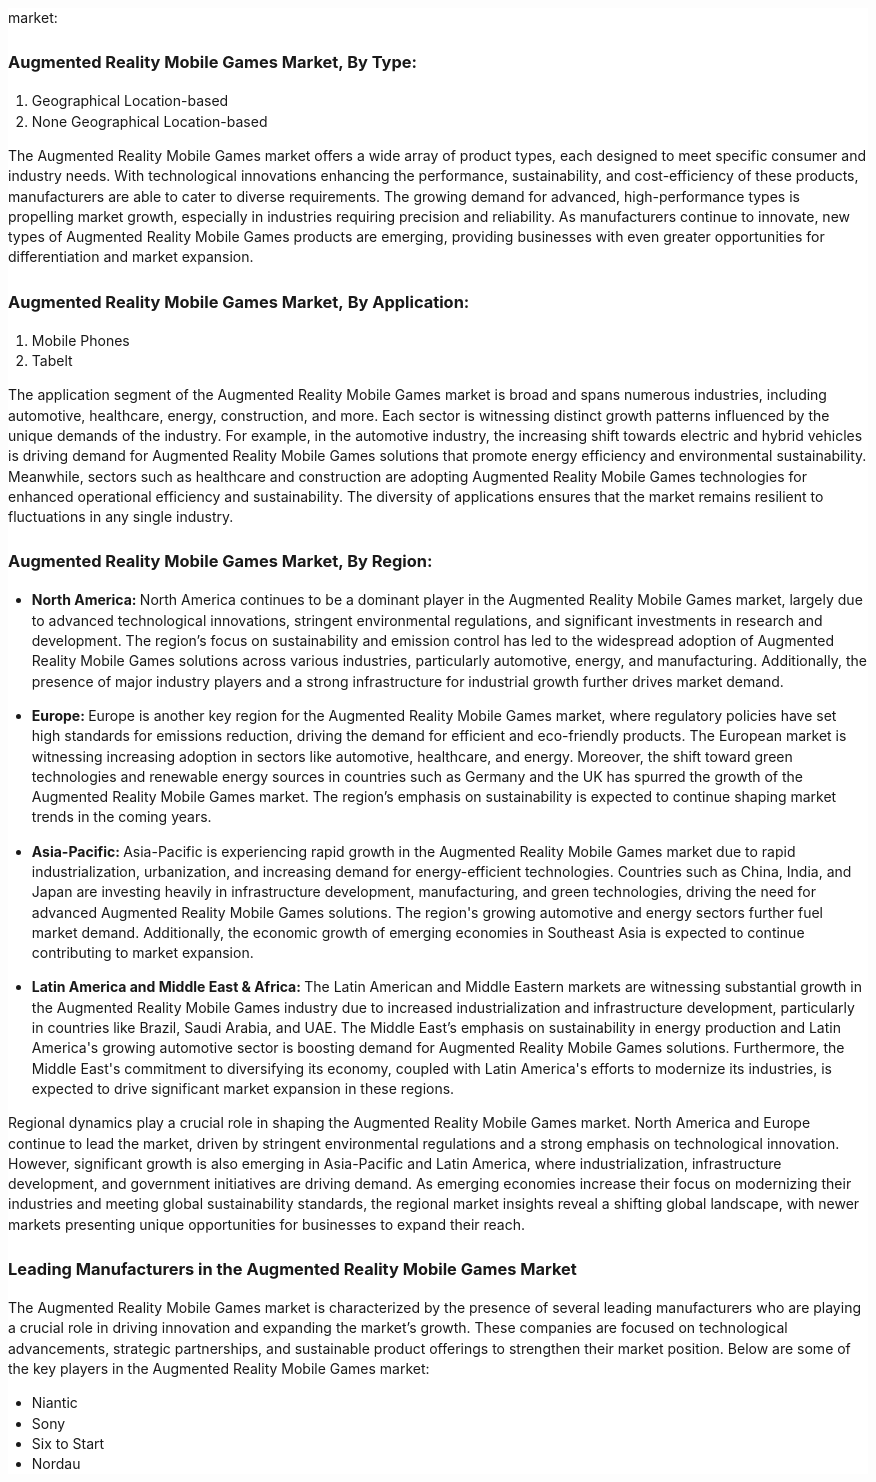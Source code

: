market:</p><h3><strong>Augmented Reality Mobile Games Market, By Type:<br /></strong></h3><ol><li>Geographical Location-based<li> None Geographical Location-based</li></ol><p>The Augmented Reality Mobile Games market offers a wide array of product types, each designed to meet specific consumer and industry needs. With technological innovations enhancing the performance, sustainability, and cost-efficiency of these products, manufacturers are able to cater to diverse requirements. The growing demand for advanced, high-performance types is propelling market growth, especially in industries requiring precision and reliability. As manufacturers continue to innovate, new types of Augmented Reality Mobile Games products are emerging, providing businesses with even greater opportunities for differentiation and market expansion.</p><h3>Augmented Reality Mobile Games Market,&nbsp;By Application:</h3><ol><li>Mobile Phones<li> Tabelt</li></ol><p>The application segment of the Augmented Reality Mobile Games market is broad and spans numerous industries, including automotive, healthcare, energy, construction, and more. Each sector is witnessing distinct growth patterns influenced by the unique demands of the industry. For example, in the automotive industry, the increasing shift towards electric and hybrid vehicles is driving demand for Augmented Reality Mobile Games solutions that promote energy efficiency and environmental sustainability. Meanwhile, sectors such as healthcare and construction are adopting Augmented Reality Mobile Games technologies for enhanced operational efficiency and sustainability. The diversity of applications ensures that the market remains resilient to fluctuations in any single industry.</p><h3>Augmented Reality Mobile Games Market, By Region:</h3><ul><li><p><strong>North America:&nbsp;</strong>North America continues to be a dominant player in the Augmented Reality Mobile Games market, largely due to advanced technological innovations, stringent environmental regulations, and significant investments in research and development. The region&rsquo;s focus on sustainability and emission control has led to the widespread adoption of Augmented Reality Mobile Games solutions across various industries, particularly automotive, energy, and manufacturing. Additionally, the presence of major industry players and a strong infrastructure for industrial growth further drives market demand.</p></li><li><p><strong><strong>Europe:&nbsp;</strong></strong>Europe is another key region for the Augmented Reality Mobile Games market, where regulatory policies have set high standards for emissions reduction, driving the demand for efficient and eco-friendly products. The European market is witnessing increasing adoption in sectors like automotive, healthcare, and energy. Moreover, the shift toward green technologies and renewable energy sources in countries such as Germany and the UK has spurred the growth of the Augmented Reality Mobile Games market. The region&rsquo;s emphasis on sustainability is expected to continue shaping market trends in the coming years.</p></li><li><p><strong><strong>Asia-Pacific:&nbsp;</strong></strong>Asia-Pacific is experiencing rapid growth in the Augmented Reality Mobile Games market due to rapid industrialization, urbanization, and increasing demand for energy-efficient technologies. Countries such as China, India, and Japan are investing heavily in infrastructure development, manufacturing, and green technologies, driving the need for advanced Augmented Reality Mobile Games solutions. The region's growing automotive and energy sectors further fuel market demand. Additionally, the economic growth of emerging economies in Southeast Asia is expected to continue contributing to market expansion.</p></li><li><p><strong><strong>Latin America and Middle East &amp; Africa:&nbsp;</strong></strong>The Latin American and Middle Eastern markets are witnessing substantial growth in the Augmented Reality Mobile Games industry due to increased industrialization and infrastructure development, particularly in countries like Brazil, Saudi Arabia, and UAE. The Middle East&rsquo;s emphasis on sustainability in energy production and Latin America's growing automotive sector is boosting demand for Augmented Reality Mobile Games solutions. Furthermore, the Middle East's commitment to diversifying its economy, coupled with Latin America's efforts to modernize its industries, is expected to drive significant market expansion in these regions.</p></li></ul><p>Regional dynamics play a crucial role in shaping the Augmented Reality Mobile Games market. North America and Europe continue to lead the market, driven by stringent environmental regulations and a strong emphasis on technological innovation. However, significant growth is also emerging in Asia-Pacific and Latin America, where industrialization, infrastructure development, and government initiatives are driving demand. As emerging economies increase their focus on modernizing their industries and meeting global sustainability standards, the regional market insights reveal a shifting global landscape, with newer markets presenting unique opportunities for businesses to expand their reach.</p><h3><strong>Leading Manufacturers in the Augmented Reality Mobile Games Market</strong></h3><p>The Augmented Reality Mobile Games market is characterized by the presence of several leading manufacturers who are playing a crucial role in driving innovation and expanding the market&rsquo;s growth. These companies are focused on technological advancements, strategic partnerships, and sustainable product offerings to strengthen their market position. Below are some of the key players in the Augmented Reality Mobile Games market:</p></div><div class="article-main__content" data-test-id="publishing-text-block"><ul><li><span class="">Niantic<li> Sony<li> Six to Start<li> Nordau